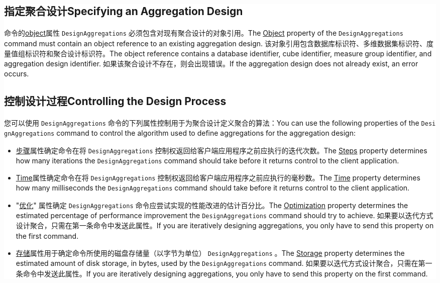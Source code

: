 ## <a name="specifying-an-aggregation-design"></a><span data-ttu-id="ef74e-109">指定聚合设计</span><span class="sxs-lookup"><span data-stu-id="ef74e-109">Specifying an Aggregation Design</span></span>  
 <span data-ttu-id="ef74e-110">命令的[object](https://docs.microsoft.com/bi-reference/xmla/xml-elements-properties/object-element-xmla)属性 `DesignAggregations` 必须包含对现有聚合设计的对象引用。</span><span class="sxs-lookup"><span data-stu-id="ef74e-110">The [Object](https://docs.microsoft.com/bi-reference/xmla/xml-elements-properties/object-element-xmla) property of the `DesignAggregations` command must contain an object reference to an existing aggregation design.</span></span> <span data-ttu-id="ef74e-111">该对象引用包含数据库标识符、多维数据集标识符、度量值组标识符和聚合设计标识符。</span><span class="sxs-lookup"><span data-stu-id="ef74e-111">The object reference contains a database identifier, cube identifier, measure group identifier, and aggregation design identifier.</span></span> <span data-ttu-id="ef74e-112">如果该聚合设计不存在，则会出现错误。</span><span class="sxs-lookup"><span data-stu-id="ef74e-112">If the aggregation design does not already exist, an error occurs.</span></span>  
  
## <a name="controlling-the-design-process"></a><span data-ttu-id="ef74e-113">控制设计过程</span><span class="sxs-lookup"><span data-stu-id="ef74e-113">Controlling the Design Process</span></span>  
 <span data-ttu-id="ef74e-114">您可以使用 `DesignAggregations` 命令的下列属性控制用于为聚合设计定义聚合的算法：</span><span class="sxs-lookup"><span data-stu-id="ef74e-114">You can use the following properties of the `DesignAggregations` command to control the algorithm used to define aggregations for the aggregation design:</span></span>  
  
-   <span data-ttu-id="ef74e-115">[步骤](https://docs.microsoft.com/bi-reference/xmla/xml-elements-properties/steps-element-xmla)属性确定命令在将 `DesignAggregations` 控制权返回给客户端应用程序之前应执行的迭代次数。</span><span class="sxs-lookup"><span data-stu-id="ef74e-115">The [Steps](https://docs.microsoft.com/bi-reference/xmla/xml-elements-properties/steps-element-xmla) property determines how many iterations the `DesignAggregations` command should take before it returns control to the client application.</span></span>  
  
-   <span data-ttu-id="ef74e-116">[Time](https://docs.microsoft.com/bi-reference/xmla/xml-elements-properties/time-element-xmla)属性确定命令在将 `DesignAggregations` 控制权返回给客户端应用程序之前应执行的毫秒数。</span><span class="sxs-lookup"><span data-stu-id="ef74e-116">The [Time](https://docs.microsoft.com/bi-reference/xmla/xml-elements-properties/time-element-xmla) property determines how many milliseconds the `DesignAggregations` command should take before it returns control to the client application.</span></span>  
  
-   <span data-ttu-id="ef74e-117">"[优化](https://docs.microsoft.com/bi-reference/xmla/xml-elements-properties/optimization-element-xmla)" 属性确定 `DesignAggregations` 命令应尝试实现的性能改进的估计百分比。</span><span class="sxs-lookup"><span data-stu-id="ef74e-117">The [Optimization](https://docs.microsoft.com/bi-reference/xmla/xml-elements-properties/optimization-element-xmla) property determines the estimated percentage of performance improvement the `DesignAggregations` command should try to achieve.</span></span> <span data-ttu-id="ef74e-118">如果要以迭代方式设计聚合，只需在第一条命令中发送此属性。</span><span class="sxs-lookup"><span data-stu-id="ef74e-118">If you are iteratively designing aggregations, you only have to send this property on the first command.</span></span>  
  
-   <span data-ttu-id="ef74e-119">[存储](https://docs.microsoft.com/bi-reference/xmla/xml-elements-properties/storage-element-xmla)属性用于确定命令所使用的磁盘存储量（以字节为单位） `DesignAggregations` 。</span><span class="sxs-lookup"><span data-stu-id="ef74e-119">The [Storage](https://docs.microsoft.com/bi-reference/xmla/xml-elements-properties/storage-element-xmla) property determines the estimated amount of disk storage, in bytes, used by the `DesignAggregations` command.</span></span> <span data-ttu-id="ef74e-120">如果要以迭代方式设计聚合，只需在第一条命令中发送此属性。</span><span class="sxs-lookup"><span data-stu-id="ef74e-120">If you are iteratively designing aggregations, you only have to send this property on the first command.</span></span>  
  